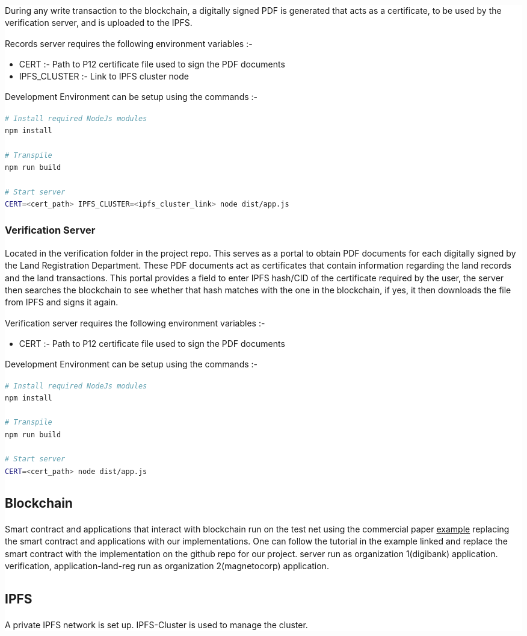 During any write transaction to the blockchain, a digitally signed PDF is generated that acts as a certificate, to be used by the verification server, and is uploaded to the IPFS.

Records server requires the following environment variables :-
-   CERT :- Path to P12 certificate file used to sign the PDF documents
-   IPFS_CLUSTER :- Link to IPFS cluster node

Development Environment can be setup using the commands :-
```bash
# Install required NodeJs modules
npm install

# Transpile
npm run build

# Start server
CERT=<cert_path> IPFS_CLUSTER=<ipfs_cluster_link> node dist/app.js
```

###  Verification Server
Located in the verification folder in the project repo.
This serves as a portal to obtain PDF documents for each digitally signed by the Land Registration Department. These PDF documents act as certificates that contain information regarding the land records and the land transactions.
This portal provides a field to enter IPFS hash/CID of the certificate required by the user, the server then searches the blockchain to see whether that hash matches with the one in the blockchain, if yes, it then downloads the file from IPFS and signs it again.

Verification server requires the following environment variables :-
-   CERT :- Path to P12 certificate file used to sign the PDF documents

Development Environment can be setup using the commands :-
```bash
# Install required NodeJs modules
npm install

# Transpile
npm run build

# Start server
CERT=<cert_path> node dist/app.js
```
## Blockchain
Smart contract and applications that interact with blockchain run on the test net using the commercial paper [example](https://hyperledger-fabric.readthedocs.io/en/latest/tutorial/commercial_paper.html) replacing the smart contract and applications with our implementations.
One can follow the tutorial in the example linked and replace the smart contract with the implementation on the github repo for our project.
server run as organization 1(digibank) application.
verification, application-land-reg run as organization 2(magnetocorp) application.

## IPFS
A private IPFS network is set up. IPFS-Cluster is used to manage the cluster.
